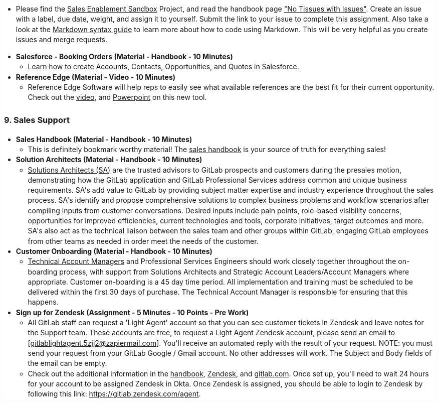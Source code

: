    - Please find the [Sales Enablement Sandbox](https://gitlab.com/gitlab-com/sales-team/sales-enablement-sandbox) Project, and read the handbook page ["No Tissues with Issues"](https://about.gitlab.com/handbook/marketing/product-marketing/getting-started/101/). Create an issue with a label, due date, weight, and assign it to yourself. Submit the link to your issue to complete this assignment. Also take a look at the [Markdown syntax guide](https://www.markdownguide.org/basic-syntax/) to learn more about how to code using Markdown. This will be very helpful as you create issues and merge requests.
*  **Salesforce - Booking Orders (Material - Handbook - 10 Minutes)**
   - [Learn how to create](https://about.gitlab.com/handbook/business-ops/order-processing/#step-7--submitting-an-opportunity-for-approval) Accounts, Contacts, Opportunities, and Quotes in Salesforce.
*  **Reference Edge (Material - Video - 10 Minutes)**
   - Reference Edge Software will help reps to easily see what available references are the best fit for their current opportunity. Check out the [video](https://about.gitlab.com/handbook/sales/training/#functional-skills--processes), and [Powerpoint](https://docs.google.com/presentation/d/18odHX0PTzifRJaeAr-yxa9jdg1_nw4RYDiBqAkYFAyM/edit?usp=sharing) on this new tool.

### 9. Sales Support
*  **Sales Handbook (Material - Handbook - 10 Minutes)**
   - This is definitely bookmark worthy material! The [sales handbook](https://about.gitlab.com/handbook/sales/) is your source of truth for everything sales!
*  **Solution Architects (Material - Handbook - 10 Minutes)**
   - [Solutions Architects (SA)](https://about.gitlab.com/handbook/customer-success/solutions-architects/) are the trusted advisors to GitLab prospects and customers during the presales motion, demonstrating how the GitLab application and GitLab Professional Services address common and unique business requirements. SA's add value to GitLab by providing subject matter expertise and industry experience throughout the sales process. SA's identify and propose comprehensive solutions to complex business problems and workflow scenarios after compiling inputs from customer conversations. Desired inputs include pain points, role-based visibility concerns, opportunities for improved efficiencies, current technologies and tools, corporate initiatives, target outcomes and more. SA's also act as the technical liaison between the sales team and other groups within GitLab, engaging GitLab employees from other teams as needed in order meet the needs of the customer.
*  **Customer Onboarding (Material - Handbook - 10 Minutes)**
   - [Technical Account Managers](https://about.gitlab.com/handbook/customer-success/tam/gemstones/) and Professional Services Engineers should work closely together throughout the on-boarding process, with support from Solutions Architects and Strategic Account Leaders/Account Managers where appropriate. Customer on-boarding is a 45 day time period. All implementation and training must be scheduled to be delivered within the first 30 days of purchase. The Technical Account Manager is responsible for ensuring that this happens.
*  **Sign up for Zendesk (Assignment - 5 Minutes - 10 Points - Pre Work)**
   - All GitLab staff can request a 'Light Agent' account so that you can see customer tickets in Zendesk and leave notes for the Support team. These accounts are free, to request a Light Agent Zendesk account, please send an email to [gitlablightagent.5zjj2@zapiermail.com]. You'll receive an automated reply with the result of your request. NOTE: you must send your request from your GitLab Google / Gmail account. No other addresses will work. The Subject and Body fields of the email can be empty. 
   - Check out the additional information in the [handbook](https://about.gitlab.com/handbook/support/internal-support/#light-agent-zendesk-accounts-available-for-all-gitlab-staff), [Zendesk](https://www.zendesk.com/company/collaboration-add-on-additional-features/), and [gitlab.com](https://gitlab.com/gitlab-com/access-requests/issues/new?issuable_template=Single%20Person%20Access%20Request). Once set up, you'll need to wait 24 hours for your account to be assigned Zendesk in Okta. Once Zendesk is assigned, you should be able to login to Zendesk by following this link: https://gitlab.zendesk.com/agent.

